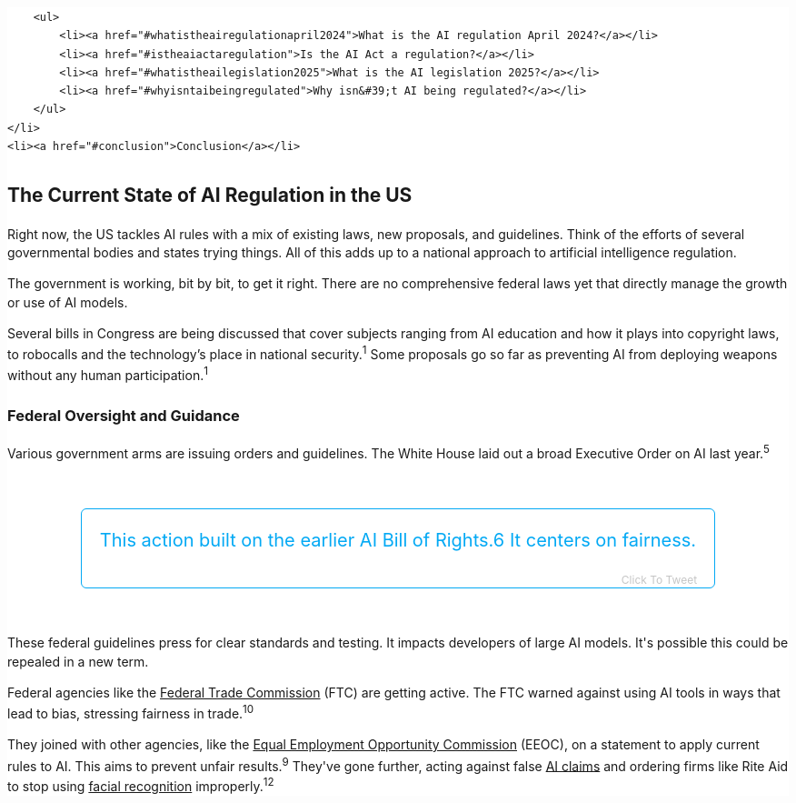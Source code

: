 		<ul>
			<li><a href="#whatistheairegulationapril2024">What is the AI regulation April 2024?</a></li>
			<li><a href="#istheaiactaregulation">Is the AI Act a regulation?</a></li>
			<li><a href="#whatistheailegislation2025">What is the AI legislation 2025?</a></li>
			<li><a href="#whyisntaibeingregulated">Why isn&#39;t AI being regulated?</a></li>
		</ul>
	</li>
	<li><a href="#conclusion">Conclusion</a></li>
</ul>

<h2 id="thecurrentstateofairegulationintheus">The Current State of AI Regulation in the US</h2>

<p>Right now, the US tackles AI rules with a mix of existing laws, new proposals, and guidelines. Think of the efforts of several governmental bodies and states trying things. All of this adds up to a national approach to artificial intelligence regulation.</p>

<p>The government is working, bit by bit, to get it right. There are no comprehensive federal laws yet that directly manage the growth or use of AI models.</p>

<p>Several bills in Congress are being discussed that cover subjects ranging from AI education and how it plays into copyright laws, to robocalls and the technology&rsquo;s place in national security.<sup>1</sup> Some proposals go so far as preventing AI from deploying weapons without any human participation.<sup>1</sup></p>

<h3 id="federaloversightandguidance">Federal Oversight and Guidance</h3>

<p>Various government arms are issuing orders and guidelines. The White House laid out a broad Executive Order on AI last year.<sup>5</sup></p>

<div style="border: 1px solid #03a9f4;margin: 0 auto; display: table;cursor: pointer;font-size: 20px;padding: 0px; border-radius:6px; margin-top:50px; margin-bottom: 50px; max-width: 720px;"> <a href="https://twitter.com/intent/tweet?text=This%20action%20built%20on%20the%20earlier%20AI%20Bill%20of%20Rights.6%20It%20centers%20on%20fairness.%0A%0A&via=&related=&url=https://humanverified.org/artificial-intelligence-regulation" style="text-decoration: none;padding: 20px;display: block; cursor:pointer; color: #03a9f4;" target="_blank">This action built on the earlier AI Bill of Rights.6 It centers on fairness.

   </a>
	<div style="display: flex; align-items: center; float: right; margin-right: 5px;"> <a href="https://twitter.com/intent/tweet?text=This%20action%20built%20on%20the%20earlier%20AI%20Bill%20of%20Rights.6%20It%20centers%20on%20fairness.%0A%0A&via=&related=&url=https://humanverified.org/artificial-intelligence-regulation" rel="noopener noreferrer" style="font-size: 12px; text-decoration: none; color: #c5c5c5; cursor:pointer;" target="_blank">Click To Tweet     </a> <img width="14" src="/assets/images/v4/tweet.svg" alt=""></div></div>

<p>These federal guidelines press for clear standards and testing. It impacts developers of large AI models. It&#39;s possible this could be repealed in a new term.</p>

<p>Federal agencies like the <a href="https://www.ftc.gov" target="_blank">Federal Trade Commission</a> (FTC) are getting active. The FTC warned against using AI tools in ways that lead to bias, stressing fairness in trade.<sup>10</sup></p>

<p>They joined with other agencies, like the <a href="https://www.eeoc.gov" target="_blank">Equal Employment Opportunity Commission</a> (EEOC), on a statement to apply current rules to AI. This aims to prevent unfair results.<sup>9</sup> They&#39;ve gone further, acting against false <a href="https://www.ftc.gov/news-events/news/press-releases/2024/09/ftc-announces-crackdown-deceptive-ai-claims-schemes" target="_blank">AI claims</a> and ordering firms like Rite Aid to stop using <a href="https://www.ftc.gov/news-events/news/press-releases/2023/12/rite-aid-banned-using-ai-facial-recognition-after-ftc-says-retailer-deployed-technology-without" target="_blank">facial recognition</a> improperly.<sup>12</sup></p>
